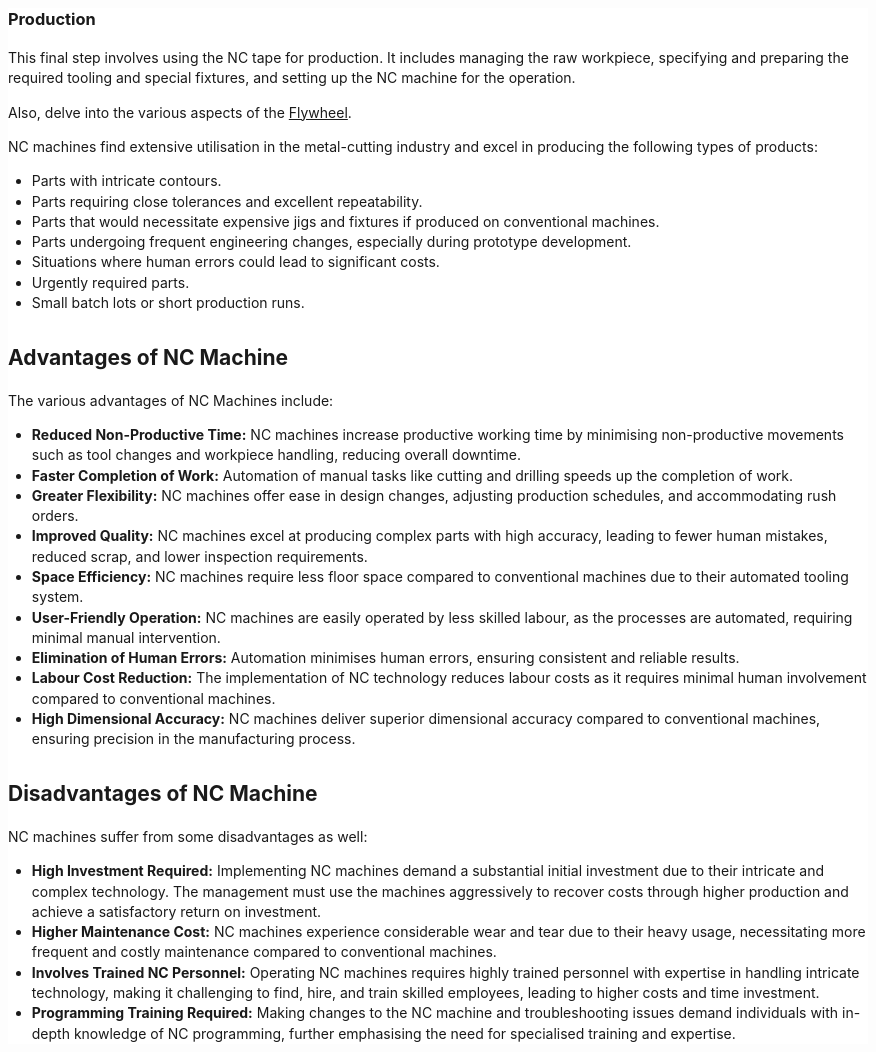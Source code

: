 ### Production

This final step involves using the NC tape for production. It includes managing the raw workpiece, specifying and preparing the required tooling and special fixtures, and setting up the NC machine for the operation.

Also, delve into the various aspects of the [Flywheel](https://testbook.com/mechanical-engineering/flywheel-definition-diagram-and-applications).

NC machines find extensive utilisation in the metal-cutting industry and excel in producing the following types of products:

- Parts with intricate contours.
- Parts requiring close tolerances and excellent repeatability.
- Parts that would necessitate expensive jigs and fixtures if produced on conventional machines.
- Parts undergoing frequent engineering changes, especially during prototype development.
- Situations where human errors could lead to significant costs.
- Urgently required parts.
- Small batch lots or short production runs.

## Advantages of NC Machine

The various advantages of NC Machines include:

- **Reduced Non-Productive Time:** NC machines increase productive working time by minimising non-productive movements such as tool changes and workpiece handling, reducing overall downtime.
- **Faster Completion of Work:** Automation of manual tasks like cutting and drilling speeds up the completion of work.
- **Greater Flexibility:** NC machines offer ease in design changes, adjusting production schedules, and accommodating rush orders.
- **Improved Quality:** NC machines excel at producing complex parts with high accuracy, leading to fewer human mistakes, reduced scrap, and lower inspection requirements.
- **Space Efficiency:** NC machines require less floor space compared to conventional machines due to their automated tooling system.
- **User-Friendly Operation:** NC machines are easily operated by less skilled labour, as the processes are automated, requiring minimal manual intervention.
- **Elimination of Human Errors:** Automation minimises human errors, ensuring consistent and reliable results.
- **Labour Cost Reduction:** The implementation of NC technology reduces labour costs as it requires minimal human involvement compared to conventional machines.
- **High Dimensional Accuracy:** NC machines deliver superior dimensional accuracy compared to conventional machines, ensuring precision in the manufacturing process.

## Disadvantages of NC Machine

NC machines suffer from some disadvantages as well:

- **High Investment Required:** Implementing NC machines demand a substantial initial investment due to their intricate and complex technology. The management must use the machines aggressively to recover costs through higher production and achieve a satisfactory return on investment.
- **Higher Maintenance Cost:** NC machines experience considerable wear and tear due to their heavy usage, necessitating more frequent and costly maintenance compared to conventional machines.
- **Involves Trained NC Personnel:** Operating NC machines requires highly trained personnel with expertise in handling intricate technology, making it challenging to find, hire, and train skilled employees, leading to higher costs and time investment.
- **Programming Training Required:** Making changes to the NC machine and troubleshooting issues demand individuals with in-depth knowledge of NC programming, further emphasising the need for specialised training and expertise.

